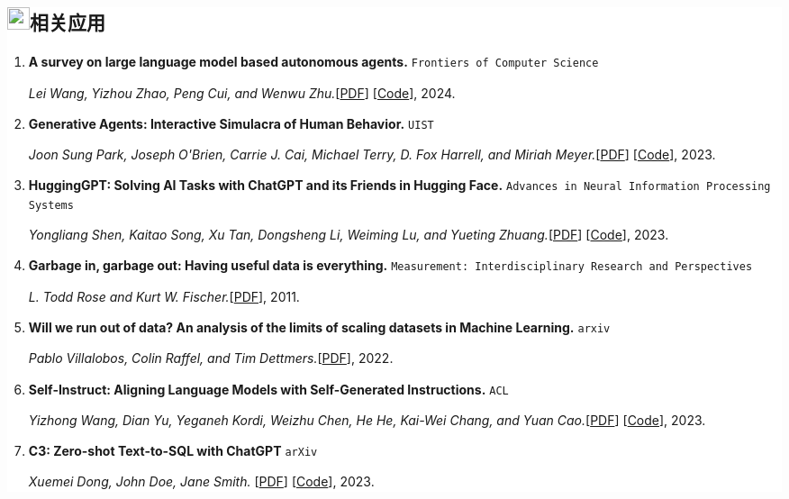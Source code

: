 ## <img src="../figure/star.svg" width="25" height="25" />相关应用


1. **A survey on large language model based autonomous agents.** `Frontiers of Computer Science`

    *Lei Wang, Yizhou Zhao, Peng Cui, and Wenwu Zhu.*[[PDF](https://arxiv.org/abs/2308.11432)] [[Code](https://github.com/paitesanshi/llm-agent-survey)], 2024.

2. **Generative Agents: Interactive Simulacra of Human Behavior.** `UIST`

    *Joon Sung Park, Joseph O'Brien, Carrie J. Cai, Michael Terry, D. Fox Harrell, and Miriah Meyer.*[[PDF](https://arxiv.org/abs/2304.03442)] [[Code](https://github.com/joonspk-research/generative_agents)], 2023.

3. **HuggingGPT: Solving AI Tasks with ChatGPT and its Friends in Hugging Face.** `Advances in Neural Information Processing Systems`

    *Yongliang Shen, Kaitao Song, Xu Tan, Dongsheng Li, Weiming Lu, and Yueting Zhuang.*[[PDF](https://arxiv.org/pdf/2303.17580)] [[Code](https://github.com/microsoft/JARVIS)], 2023.

4. **Garbage in, garbage out: Having useful data is everything.** `Measurement: Interdisciplinary Research and Perspectives`

    *L. Todd Rose and Kurt W. Fischer.*[[PDF](https://psycnet.apa.org/record/2011-27585-006)], 2011.


5. **Will we run out of data? An analysis of the limits of scaling datasets in Machine Learning.** `arxiv`

    *Pablo Villalobos, Colin Raffel, and Tim Dettmers.*[[PDF](https://arxiv.org/abs/2211.04325)], 2022.

6. **Self-Instruct: Aligning Language Models with Self-Generated Instructions.** `ACL`

    *Yizhong Wang, Dian Yu, Yeganeh Kordi, Weizhu Chen, He He, Kai-Wei Chang, and Yuan Cao.*[[PDF](https://arxiv.org/abs/2212.10560)] [[Code](https://github.com/yizhongw/self-instruct)], 2023.


7. **C3: Zero-shot Text-to-SQL with ChatGPT** `arXiv`

   *Xuemei Dong, John Doe, Jane Smith.* [[PDF](https://arxiv.org/abs/2307.07306)] [[Code](https://github.com/bigbigwatermalon/C3SQL)], 2023.
